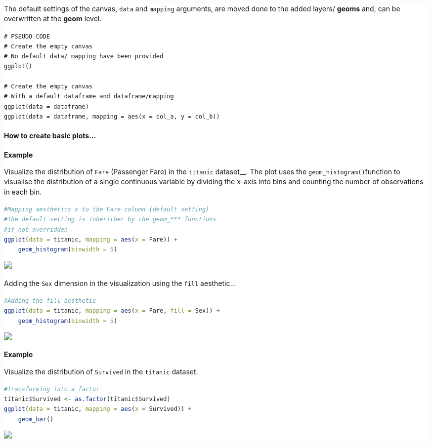 The default settings of the canvas, `data` and `mapping` arguments, are moved done to the added layers/ __geoms__ and, can be overwritten at the __geom__ level.

```
# PSEUDO CODE
# Create the empty canvas
# No default data/ mapping have been provided
ggplot()

# Create the empty canvas
# With a default dataframe and dataframe/mapping
ggplot(data = dataframe)
ggplot(data = dataframe, mapping = aes(x = col_a, y = col_b))
```

#### How to create basic plots...

__Example__

Visualize the distribution of `Fare` (Passenger Fare) in the `titanic` dataset__. The plot uses the `geom_histogram()`function to visualise the distribution of a single continuous variable by dividing the x-axis into bins and counting the number of observations in each bin.


```r
#Mapping aesthetics x to the Fare column (default setting)
#The default setting is inherither by the geom_*** functions
#if not overridden
ggplot(data = titanic, mapping = aes(x = Fare)) +
    geom_histogram(binwidth = 5)
```

![]({{site.url}}/assets/img/buildingDataVisualizationTools_part_01/histogramApplied-1.png)

Adding the `Sex` dimension in the visualization using the `fill` aesthetic...


```r
#Adding the fill aesthetic
ggplot(data = titanic, mapping = aes(x = Fare, fill = Sex)) +
    geom_histogram(binwidth = 5)
```

![]({{site.url}}/assets/img/buildingDataVisualizationTools_part_01/unnamed-chunk-5-1.png)

__Example__

Visualize the distribution of `Survived` in the `titanic` dataset.


```r
#Transforming into a factor
titanic$Survived <- as.factor(titanic$Survived)
ggplot(data = titanic, mapping = aes(x = Survived)) +
    geom_bar()
```

![]({{site.url}}/assets/img/buildingDataVisualizationTools_part_01/unnamed-chunk-6-1.png)
